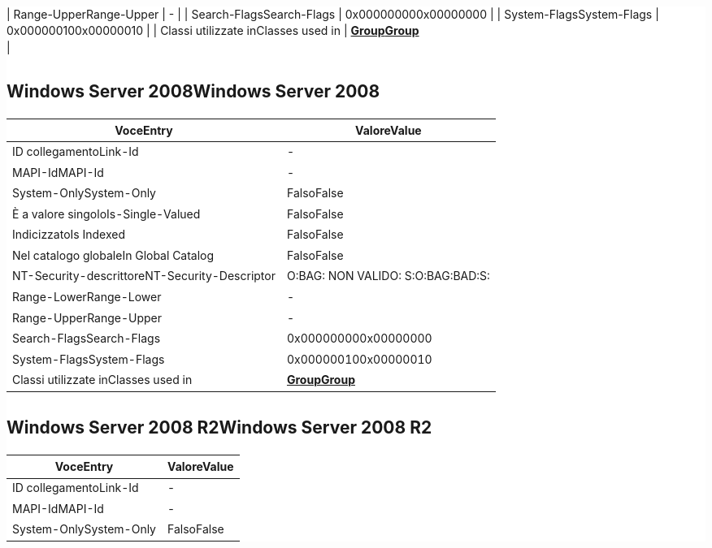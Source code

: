 | <span data-ttu-id="7ea8d-193">Range-Upper</span><span class="sxs-lookup"><span data-stu-id="7ea8d-193">Range-Upper</span></span>            | \-                                  |
| <span data-ttu-id="7ea8d-194">Search-Flags</span><span class="sxs-lookup"><span data-stu-id="7ea8d-194">Search-Flags</span></span>           | <span data-ttu-id="7ea8d-195">0x00000000</span><span class="sxs-lookup"><span data-stu-id="7ea8d-195">0x00000000</span></span>                          |
| <span data-ttu-id="7ea8d-196">System-Flags</span><span class="sxs-lookup"><span data-stu-id="7ea8d-196">System-Flags</span></span>           | <span data-ttu-id="7ea8d-197">0x00000010</span><span class="sxs-lookup"><span data-stu-id="7ea8d-197">0x00000010</span></span>                          |
| <span data-ttu-id="7ea8d-198">Classi utilizzate in</span><span class="sxs-lookup"><span data-stu-id="7ea8d-198">Classes used in</span></span>        | [<span data-ttu-id="7ea8d-199">**Group**</span><span class="sxs-lookup"><span data-stu-id="7ea8d-199">**Group**</span></span>](c-group.md)<br/> |



## <a name="windows-server-2008"></a><span data-ttu-id="7ea8d-200">Windows Server 2008</span><span class="sxs-lookup"><span data-stu-id="7ea8d-200">Windows Server 2008</span></span>



| <span data-ttu-id="7ea8d-201">Voce</span><span class="sxs-lookup"><span data-stu-id="7ea8d-201">Entry</span></span> | <span data-ttu-id="7ea8d-202">Valore</span><span class="sxs-lookup"><span data-stu-id="7ea8d-202">Value</span></span> |
|------------------------|-------------------------------------|
| <span data-ttu-id="7ea8d-203">ID collegamento</span><span class="sxs-lookup"><span data-stu-id="7ea8d-203">Link-Id</span></span>                | \-                                  |
| <span data-ttu-id="7ea8d-204">MAPI-Id</span><span class="sxs-lookup"><span data-stu-id="7ea8d-204">MAPI-Id</span></span>                | \-                                  |
| <span data-ttu-id="7ea8d-205">System-Only</span><span class="sxs-lookup"><span data-stu-id="7ea8d-205">System-Only</span></span>            | <span data-ttu-id="7ea8d-206">Falso</span><span class="sxs-lookup"><span data-stu-id="7ea8d-206">False</span></span>                               |
| <span data-ttu-id="7ea8d-207">È a valore singolo</span><span class="sxs-lookup"><span data-stu-id="7ea8d-207">Is-Single-Valued</span></span>       | <span data-ttu-id="7ea8d-208">Falso</span><span class="sxs-lookup"><span data-stu-id="7ea8d-208">False</span></span>                               |
| <span data-ttu-id="7ea8d-209">Indicizzato</span><span class="sxs-lookup"><span data-stu-id="7ea8d-209">Is Indexed</span></span>             | <span data-ttu-id="7ea8d-210">Falso</span><span class="sxs-lookup"><span data-stu-id="7ea8d-210">False</span></span>                               |
| <span data-ttu-id="7ea8d-211">Nel catalogo globale</span><span class="sxs-lookup"><span data-stu-id="7ea8d-211">In Global Catalog</span></span>      | <span data-ttu-id="7ea8d-212">Falso</span><span class="sxs-lookup"><span data-stu-id="7ea8d-212">False</span></span>                               |
| <span data-ttu-id="7ea8d-213">NT-Security-descrittore</span><span class="sxs-lookup"><span data-stu-id="7ea8d-213">NT-Security-Descriptor</span></span> | <span data-ttu-id="7ea8d-214">O:BAG: NON VALIDO: S:</span><span class="sxs-lookup"><span data-stu-id="7ea8d-214">O:BAG:BAD:S:</span></span>                        |
| <span data-ttu-id="7ea8d-215">Range-Lower</span><span class="sxs-lookup"><span data-stu-id="7ea8d-215">Range-Lower</span></span>            | \-                                  |
| <span data-ttu-id="7ea8d-216">Range-Upper</span><span class="sxs-lookup"><span data-stu-id="7ea8d-216">Range-Upper</span></span>            | \-                                  |
| <span data-ttu-id="7ea8d-217">Search-Flags</span><span class="sxs-lookup"><span data-stu-id="7ea8d-217">Search-Flags</span></span>           | <span data-ttu-id="7ea8d-218">0x00000000</span><span class="sxs-lookup"><span data-stu-id="7ea8d-218">0x00000000</span></span>                          |
| <span data-ttu-id="7ea8d-219">System-Flags</span><span class="sxs-lookup"><span data-stu-id="7ea8d-219">System-Flags</span></span>           | <span data-ttu-id="7ea8d-220">0x00000010</span><span class="sxs-lookup"><span data-stu-id="7ea8d-220">0x00000010</span></span>                          |
| <span data-ttu-id="7ea8d-221">Classi utilizzate in</span><span class="sxs-lookup"><span data-stu-id="7ea8d-221">Classes used in</span></span>        | [<span data-ttu-id="7ea8d-222">**Group**</span><span class="sxs-lookup"><span data-stu-id="7ea8d-222">**Group**</span></span>](c-group.md)<br/> |



## <a name="windows-server-2008-r2"></a><span data-ttu-id="7ea8d-223">Windows Server 2008 R2</span><span class="sxs-lookup"><span data-stu-id="7ea8d-223">Windows Server 2008 R2</span></span>



| <span data-ttu-id="7ea8d-224">Voce</span><span class="sxs-lookup"><span data-stu-id="7ea8d-224">Entry</span></span> | <span data-ttu-id="7ea8d-225">Valore</span><span class="sxs-lookup"><span data-stu-id="7ea8d-225">Value</span></span> |
|------------------------|-------------------------------------|
| <span data-ttu-id="7ea8d-226">ID collegamento</span><span class="sxs-lookup"><span data-stu-id="7ea8d-226">Link-Id</span></span>                | \-                                  |
| <span data-ttu-id="7ea8d-227">MAPI-Id</span><span class="sxs-lookup"><span data-stu-id="7ea8d-227">MAPI-Id</span></span>                | \-                                  |
| <span data-ttu-id="7ea8d-228">System-Only</span><span class="sxs-lookup"><span data-stu-id="7ea8d-228">System-Only</span></span>            | <span data-ttu-id="7ea8d-229">Falso</span><span class="sxs-lookup"><span data-stu-id="7ea8d-229">False</span></span>                               |